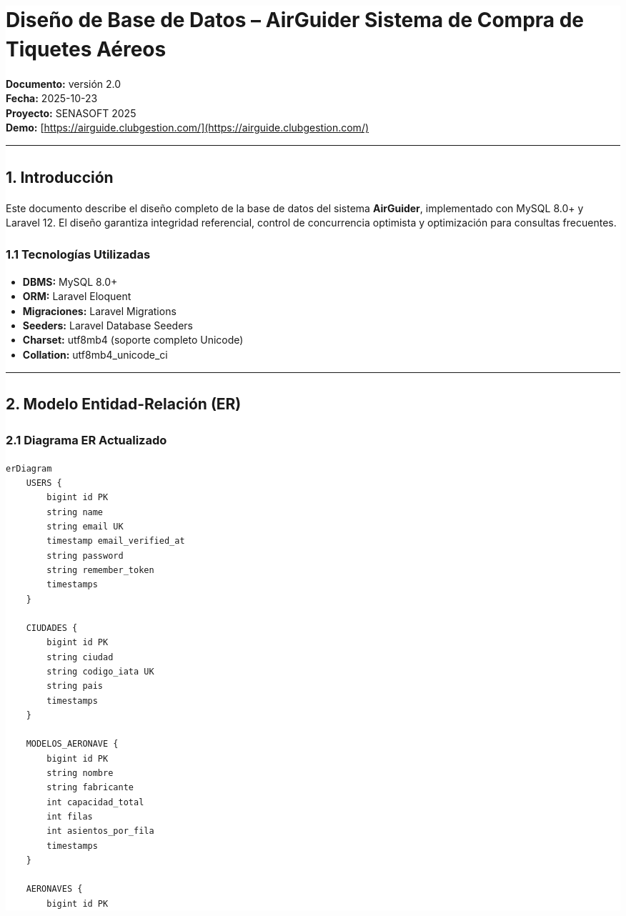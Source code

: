# Diseño de Base de Datos – AirGuider Sistema de Compra de Tiquetes Aéreos

**Documento:** versión 2.0  
**Fecha:** 2025-10-23  
**Proyecto:** SENASOFT 2025  
**Demo:** [https://airguide.clubgestion.com/](https://airguide.clubgestion.com/)

---

## 1. Introducción

Este documento describe el diseño completo de la base de datos del sistema **AirGuider**, implementado con MySQL 8.0+ y Laravel 12. El diseño garantiza integridad referencial, control de concurrencia optimista y optimización para consultas frecuentes.

### 1.1 Tecnologías Utilizadas

- **DBMS:** MySQL 8.0+
- **ORM:** Laravel Eloquent
- **Migraciones:** Laravel Migrations
- **Seeders:** Laravel Database Seeders
- **Charset:** utf8mb4 (soporte completo Unicode)
- **Collation:** utf8mb4_unicode_ci

---

## 2. Modelo Entidad-Relación (ER)

### 2.1 Diagrama ER Actualizado

```mermaid
erDiagram
    USERS {
        bigint id PK
        string name
        string email UK
        timestamp email_verified_at
        string password
        string remember_token
        timestamps
    }
    
    CIUDADES {
        bigint id PK
        string ciudad
        string codigo_iata UK
        string pais
        timestamps
    }
    
    MODELOS_AERONAVE {
        bigint id PK
        string nombre
        string fabricante
        int capacidad_total
        int filas
        int asientos_por_fila
        timestamps
    }
    
    AERONAVES {
        bigint id PK
```